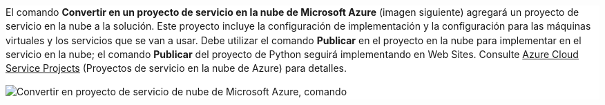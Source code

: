 El comando **Convertir en un proyecto de servicio en la nube de Microsoft Azure** (imagen siguiente) agregará un proyecto de servicio en la nube a la solución. Este proyecto incluye la configuración de implementación y la configuración para las máquinas virtuales y los servicios que se van a usar. Debe utilizar el comando **Publicar** en el proyecto en la nube para implementar en el servicio en la nube; el comando **Publicar** del proyecto de Python seguirá implementando en Web Sites. Consulte [Azure Cloud Service Projects](template-azure-cloud-service.md) (Proyectos de servicio en la nube de Azure) para detalles.

![Convertir en proyecto de servicio de nube de Microsoft Azure, comando](~/docs/python/media/template-web-convert-menu.png)

